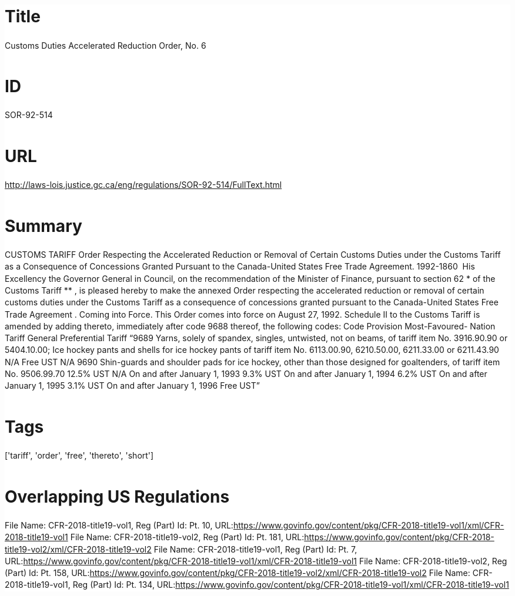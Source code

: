# Title
Customs Duties Accelerated Reduction Order, No. 6


# ID
SOR-92-514

# URL
http://laws-lois.justice.gc.ca/eng/regulations/SOR-92-514/FullText.html


# Summary
CUSTOMS TARIFF Order Respecting the Accelerated Reduction or Removal of Certain Customs Duties under the Customs Tariff as a Consequence of Concessions Granted Pursuant to the Canada-United States Free Trade Agreement.
1992-1860  His Excellency the Governor General in Council, on the recommendation of the Minister of Finance, pursuant to section 62 *  of the  Customs Tariff ** , is pleased hereby to make the annexed  Order respecting the accelerated reduction or removal of certain customs duties under the Customs Tariff as a consequence of concessions granted pursuant to the Canada-United States Free Trade Agreement .
Coming into Force.
This Order comes into force on August 27, 1992.
Schedule II to the  Customs Tariff  is amended by adding thereto, immediately after code 9688 thereof, the following codes: Code Provision Most-Favoured- Nation Tariff General Preferential Tariff “9689 Yarns, solely of spandex, singles, untwisted, not on beams, of tariff item No. 3916.90.90 or 5404.10.00; Ice hockey pants and shells for ice hockey pants of tariff item No. 6113.00.90, 6210.50.00, 6211.33.00 or 6211.43.90  N/A Free UST N/A 9690 Shin-guards and shoulder pads for ice hockey, other than those designed for goaltenders, of tariff item No. 9506.99.70  12.5% UST N/A On and after January 1, 1993 9.3% UST On and after January 1, 1994 6.2% UST On and after January 1, 1995 3.1% UST On and after January 1, 1996 Free UST” 


# Tags
['tariff', 'order', 'free', 'thereto', 'short']


# Overlapping US Regulations
File Name: CFR-2018-title19-vol1, Reg (Part) Id: Pt. 10, URL:https://www.govinfo.gov/content/pkg/CFR-2018-title19-vol1/xml/CFR-2018-title19-vol1
File Name: CFR-2018-title19-vol2, Reg (Part) Id: Pt. 181, URL:https://www.govinfo.gov/content/pkg/CFR-2018-title19-vol2/xml/CFR-2018-title19-vol2
File Name: CFR-2018-title19-vol1, Reg (Part) Id: Pt. 7, URL:https://www.govinfo.gov/content/pkg/CFR-2018-title19-vol1/xml/CFR-2018-title19-vol1
File Name: CFR-2018-title19-vol2, Reg (Part) Id: Pt. 158, URL:https://www.govinfo.gov/content/pkg/CFR-2018-title19-vol2/xml/CFR-2018-title19-vol2
File Name: CFR-2018-title19-vol1, Reg (Part) Id: Pt. 134, URL:https://www.govinfo.gov/content/pkg/CFR-2018-title19-vol1/xml/CFR-2018-title19-vol1
